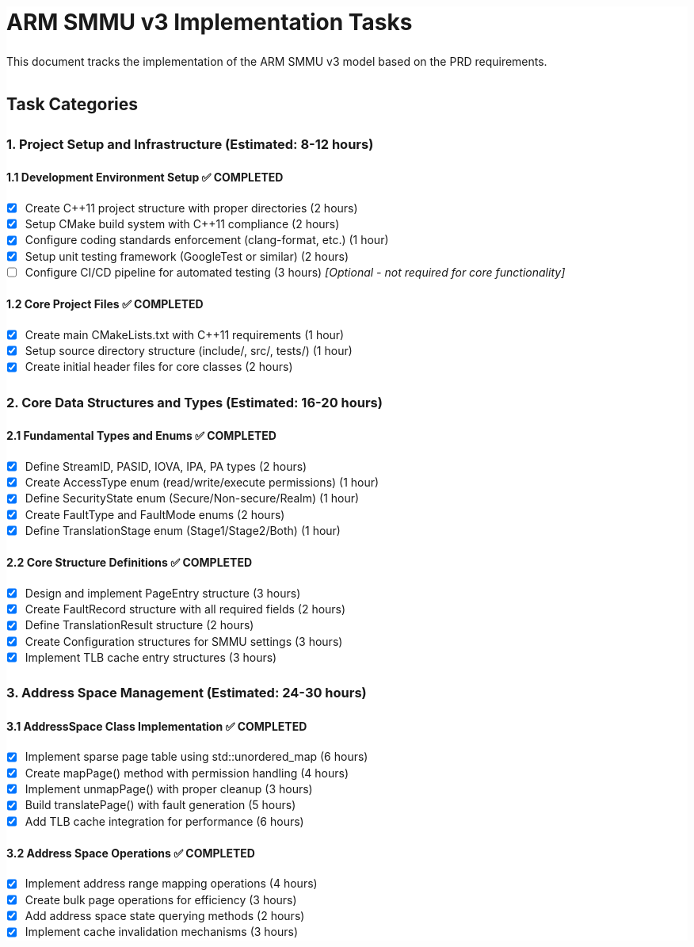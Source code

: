 # ARM SMMU v3 Implementation Tasks

This document tracks the implementation of the ARM SMMU v3 model based on the PRD requirements.

## Task Categories

### 1. Project Setup and Infrastructure (Estimated: 8-12 hours)

#### 1.1 Development Environment Setup ✅ **COMPLETED**
- [x] Create C++11 project structure with proper directories (2 hours)
- [x] Setup CMake build system with C++11 compliance (2 hours) 
- [x] Configure coding standards enforcement (clang-format, etc.) (1 hour)
- [x] Setup unit testing framework (GoogleTest or similar) (2 hours)
- [ ] Configure CI/CD pipeline for automated testing (3 hours) *[Optional - not required for core functionality]*

#### 1.2 Core Project Files ✅ **COMPLETED**
- [x] Create main CMakeLists.txt with C++11 requirements (1 hour)
- [x] Setup source directory structure (include/, src/, tests/) (1 hour)
- [x] Create initial header files for core classes (2 hours)

### 2. Core Data Structures and Types (Estimated: 16-20 hours)

#### 2.1 Fundamental Types and Enums ✅ **COMPLETED**
- [x] Define StreamID, PASID, IOVA, IPA, PA types (2 hours)
- [x] Create AccessType enum (read/write/execute permissions) (1 hour)
- [x] Define SecurityState enum (Secure/Non-secure/Realm) (1 hour)
- [x] Create FaultType and FaultMode enums (2 hours)
- [x] Define TranslationStage enum (Stage1/Stage2/Both) (1 hour)

#### 2.2 Core Structure Definitions ✅ **COMPLETED**
- [x] Design and implement PageEntry structure (3 hours)
- [x] Create FaultRecord structure with all required fields (2 hours)
- [x] Define TranslationResult structure (2 hours)
- [x] Create Configuration structures for SMMU settings (3 hours)
- [x] Implement TLB cache entry structures (3 hours)

### 3. Address Space Management (Estimated: 24-30 hours)

#### 3.1 AddressSpace Class Implementation ✅ **COMPLETED**
- [x] Implement sparse page table using std::unordered_map (6 hours)
- [x] Create mapPage() method with permission handling (4 hours)
- [x] Implement unmapPage() with proper cleanup (3 hours)
- [x] Build translatePage() with fault generation (5 hours)
- [x] Add TLB cache integration for performance (6 hours)

#### 3.2 Address Space Operations ✅ **COMPLETED**
- [x] Implement address range mapping operations (4 hours)
- [x] Create bulk page operations for efficiency (3 hours)
- [x] Add address space state querying methods (2 hours)
- [x] Implement cache invalidation mechanisms (3 hours)
